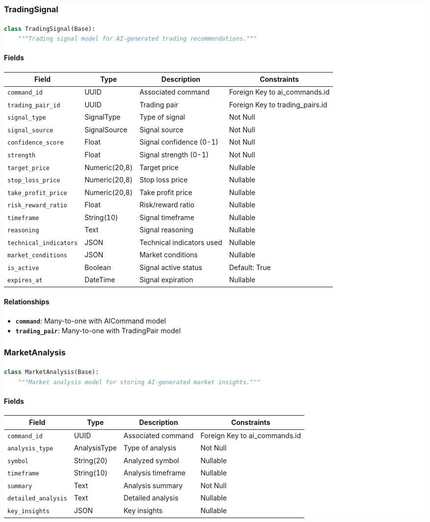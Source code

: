 ### TradingSignal

```python
class TradingSignal(Base):
    """Trading signal model for AI-generated trading recommendations."""
```

#### Fields
| Field | Type | Description | Constraints |
|-------|------|-------------|-------------|
| `command_id` | UUID | Associated command | Foreign Key to ai_commands.id |
| `trading_pair_id` | UUID | Trading pair | Foreign Key to trading_pairs.id |
| `signal_type` | SignalType | Type of signal | Not Null |
| `signal_source` | SignalSource | Signal source | Not Null |
| `confidence_score` | Float | Signal confidence (0-1) | Not Null |
| `strength` | Float | Signal strength (0-1) | Not Null |
| `target_price` | Numeric(20,8) | Target price | Nullable |
| `stop_loss_price` | Numeric(20,8) | Stop loss price | Nullable |
| `take_profit_price` | Numeric(20,8) | Take profit price | Nullable |
| `risk_reward_ratio` | Float | Risk/reward ratio | Nullable |
| `timeframe` | String(10) | Signal timeframe | Nullable |
| `reasoning` | Text | Signal reasoning | Nullable |
| `technical_indicators` | JSON | Technical indicators used | Nullable |
| `market_conditions` | JSON | Market conditions | Nullable |
| `is_active` | Boolean | Signal active status | Default: True |
| `expires_at` | DateTime | Signal expiration | Nullable |

#### Relationships
- **`command`**: Many-to-one with AICommand model
- **`trading_pair`**: Many-to-one with TradingPair model

### MarketAnalysis

```python
class MarketAnalysis(Base):
    """Market analysis model for storing AI-generated market insights."""
```

#### Fields
| Field | Type | Description | Constraints |
|-------|------|-------------|-------------|
| `command_id` | UUID | Associated command | Foreign Key to ai_commands.id |
| `analysis_type` | AnalysisType | Type of analysis | Not Null |
| `symbol` | String(20) | Analyzed symbol | Nullable |
| `timeframe` | String(10) | Analysis timeframe | Nullable |
| `summary` | Text | Analysis summary | Not Null |
| `detailed_analysis` | Text | Detailed analysis | Nullable |
| `key_insights` | JSON | Key insights | Nullable |